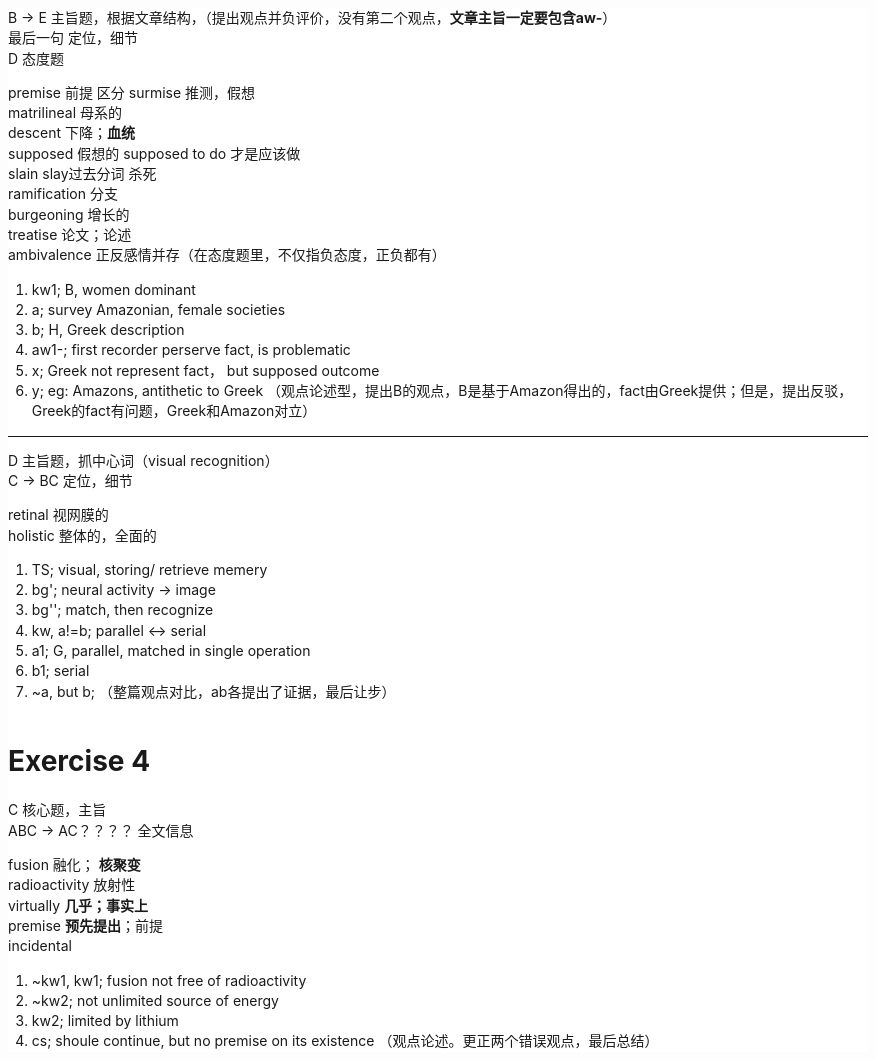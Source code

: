 B -> E 主旨题，根据文章结构，（提出观点并负评价，没有第二个观点，**文章主旨一定要包含aw-**）  
最后一句   定位，细节  
D 态度题 

premise  前提   区分 surmise 推测，假想  
matrilineal 母系的  
descent 下降；**血统**  
supposed 假想的  supposed to do 才是应该做  
slain  slay过去分词  杀死  
ramification  分支  
burgeoning  增长的  
treatise  论文；论述  
ambivalence 正反感情并存（在态度题里，不仅指负态度，正负都有）  

1. kw1; B, women dominant
2. a; survey Amazonian, female societies  
3. b; H, Greek description
4. aw1-; first recorder perserve fact, is problematic
5. x; Greek not represent fact， but supposed outcome
6. y; eg: Amazons, antithetic to Greek  （观点论述型，提出B的观点，B是基于Amazon得出的，fact由Greek提供；但是，提出反驳，Greek的fact有问题，Greek和Amazon对立）  

--- 

D 主旨题，抓中心词（visual recognition）  
C -> BC 定位，细节  

retinal 视网膜的  
holistic  整体的，全面的  

1. TS; visual, storing/ retrieve memery
2. bg'; neural activity -> image
3. bg''; match, then recognize
4. kw, a!=b; parallel <-> serial 
5. a1; G, parallel, matched in single operation
6. b1; serial
7. ~a, but b; （整篇观点对比，ab各提出了证据，最后让步）  


# Exercise 4


C 核心题，主旨  
ABC -> AC？？？？  全文信息

fusion  融化； **核聚变**  
radioactivity  放射性  
virtually **几乎；事实上**  
premise **预先提出**；前提  
incidental  

1. ~kw1, kw1; fusion not free of radioactivity
2. ~kw2; not unlimited source of energy
3. kw2; limited by lithium
4. cs; shoule continue, but no premise on its existence （观点论述。更正两个错误观点，最后总结）
